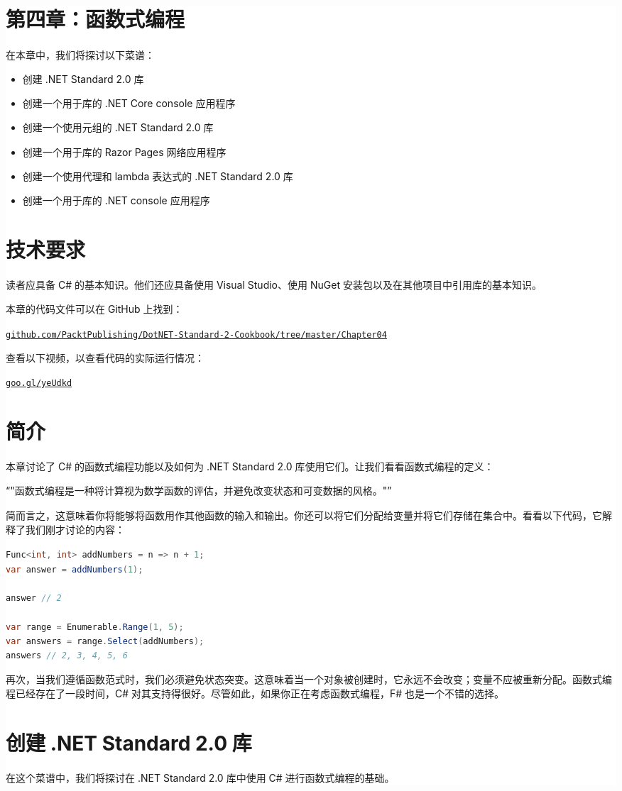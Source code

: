 # 第四章：函数式编程

在本章中，我们将探讨以下菜谱：

+   创建 .NET Standard 2.0 库

+   创建一个用于库的 .NET Core console 应用程序

+   创建一个使用元组的 .NET Standard 2.0 库

+   创建一个用于库的 Razor Pages 网络应用程序

+   创建一个使用代理和 lambda 表达式的 .NET Standard 2.0 库

+   创建一个用于库的 .NET console 应用程序

# 技术要求

读者应具备 C# 的基本知识。他们还应具备使用 Visual Studio、使用 NuGet 安装包以及在其他项目中引用库的基本知识。

本章的代码文件可以在 GitHub 上找到：

[`github.com/PacktPublishing/DotNET-Standard-2-Cookbook/tree/master/Chapter04`](https://github.com/PacktPublishing/DotNET-Standard-2-Cookbook/tree/master/Chapter04)

查看以下视频，以查看代码的实际运行情况：

[`goo.gl/yeUdkd`](https://goo.gl/yeUdkd)

# 简介

本章讨论了 C# 的函数式编程功能以及如何为 .NET Standard 2.0 库使用它们。让我们看看函数式编程的定义：

<q>"函数式编程是一种将计算视为数学函数的评估，并避免改变状态和可变数据的风格。"</q>

简而言之，这意味着你将能够将函数用作其他函数的输入和输出。你还可以将它们分配给变量并将它们存储在集合中。看看以下代码，它解释了我们刚才讨论的内容：

```cs
Func<int, int> addNumbers = n => n + 1;
var answer = addNumbers(1);

answer // 2

var range = Enumerable.Range(1, 5);
var answers = range.Select(addNumbers);
answers // 2, 3, 4, 5, 6
```

再次，当我们遵循函数范式时，我们必须避免状态突变。这意味着当一个对象被创建时，它永远不会改变；变量不应被重新分配。函数式编程已经存在了一段时间，C# 对其支持得很好。尽管如此，如果你正在考虑函数式编程，F# 也是一个不错的选择。

# 创建 .NET Standard 2.0 库

在这个菜谱中，我们将探讨在 .NET Standard 2.0 库中使用 C# 进行函数式编程的基础。
